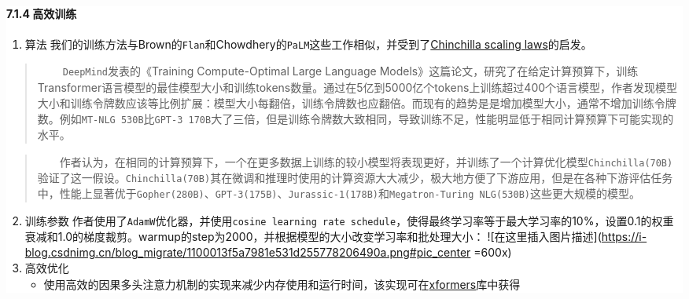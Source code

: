 #### 7.1.4 高效训练
1. 算法
我们的训练方法与Brown的`Flan`和Chowdhery的`PaLM`这些工作相似，并受到了[Chinchilla scaling laws](https://arxiv.org/abs/2203.15556)的启发。
>&#8195;&#8195;	`DeepMind`发表的《Training Compute-Optimal Large Language Models》这篇论文，研究了在给定计算预算下，训练Transformer语言模型的最佳模型大小和训练tokens数量。通过在5亿到5000亿个tokens上训练超过400个语言模型，作者发现模型大小和训练令牌数应该等比例扩展：模型大小每翻倍，训练令牌数也应翻倍。而现有的趋势是是增加模型大小，通常不增加训练令牌数。例如`MT-NLG 530B`比`GPT-3 170B`大了三倍，但是训练令牌数大致相同，导致训练不足，性能明显低于相同计算预算下可能实现的水平。

>&#8195;&#8195;作者认为，在相同的计算预算下，一个在更多数据上训练的较小模型将表现更好，并训练了一个计算优化模型`Chinchilla(70B)`验证了这一假设。`Chinchilla(70B)`其在微调和推理时使用的计算资源大大减少，极大地方便了下游应用，但是在各种下游评估任务中，性能上显著优于`Gopher(280B)`、`GPT-3(175B)`、`Jurassic-1(178B)`和`Megatron-Turing NLG(530B)`这些更大规模的模型。
2. 训练参数
作者使用了`AdamW`优化器，并使用`cosine learning rate schedule`，使得最终学习率等于最大学习率的10%，设置0.1的权重衰减和1.0的梯度裁剪。warmup的step为2000，并根据模型的大小改变学习率和批处理大小：
![在这里插入图片描述](https://i-blog.csdnimg.cn/blog_migrate/1100013f5a7981e531d255778206490a.png#pic_center =600x)
3. 高效优化
	- 使用高效的因果多头注意力机制的实现来减少内存使用和运行时间，该实现可在[xformers](https://github.com/facebookresearch/xformers)库中获得
